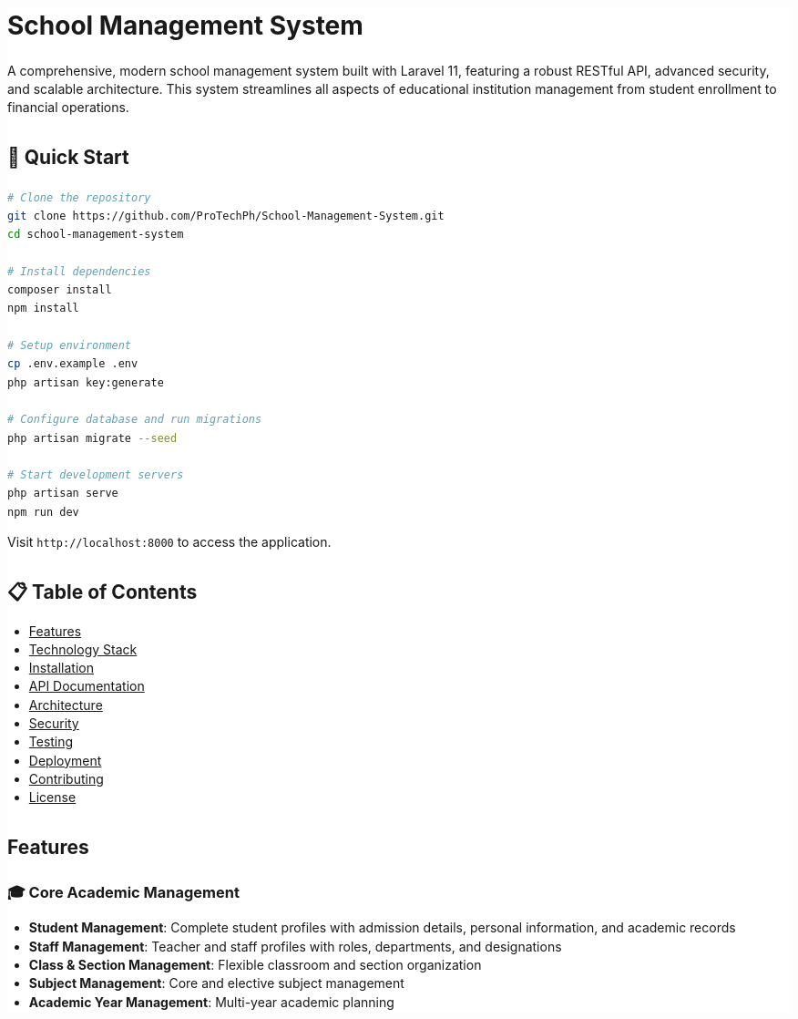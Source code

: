 # School Management System

A comprehensive, modern school management system built with Laravel 11, featuring a robust RESTful API, advanced security, and scalable architecture. This system streamlines all aspects of educational institution management from student enrollment to financial operations.

## 🚀 Quick Start

```bash
# Clone the repository
git clone https://github.com/ProTechPh/School-Management-System.git
cd school-management-system

# Install dependencies
composer install
npm install

# Setup environment
cp .env.example .env
php artisan key:generate

# Configure database and run migrations
php artisan migrate --seed

# Start development servers
php artisan serve
npm run dev
```

Visit `http://localhost:8000` to access the application.

## 📋 Table of Contents

- [Features](#-features)
- [Technology Stack](#-technology-stack)
- [Installation](#-installation)
- [API Documentation](#-api-documentation)
- [Architecture](#-architecture)
- [Security](#-security)
- [Testing](#-testing)
- [Deployment](#-deployment)
- [Contributing](#-contributing)
- [License](#-license)

## Features

### 🎓 Core Academic Management
- **Student Management**: Complete student profiles with admission details, personal information, and academic records
- **Staff Management**: Teacher and staff profiles with roles, departments, and designations
- **Class & Section Management**: Flexible classroom and section organization
- **Subject Management**: Core and elective subject management
- **Academic Year Management**: Multi-year academic planning
